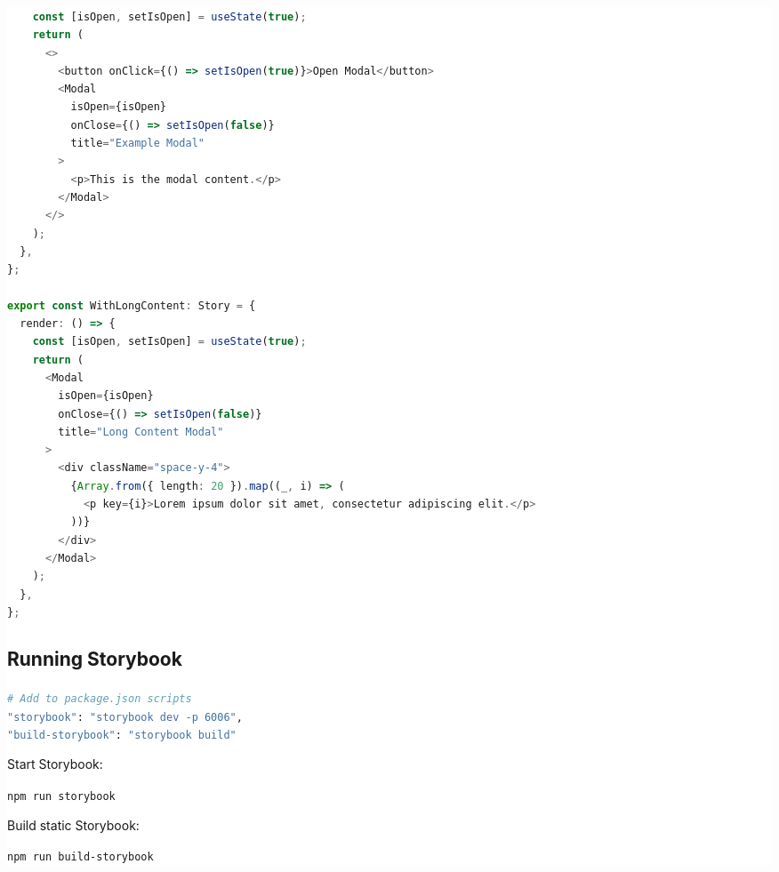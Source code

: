 ```typescript
    const [isOpen, setIsOpen] = useState(true);
    return (
      <>
        <button onClick={() => setIsOpen(true)}>Open Modal</button>
        <Modal 
          isOpen={isOpen} 
          onClose={() => setIsOpen(false)}
          title="Example Modal"
        >
          <p>This is the modal content.</p>
        </Modal>
      </>
    );
  },
};

export const WithLongContent: Story = {
  render: () => {
    const [isOpen, setIsOpen] = useState(true);
    return (
      <Modal 
        isOpen={isOpen} 
        onClose={() => setIsOpen(false)}
        title="Long Content Modal"
      >
        <div className="space-y-4">
          {Array.from({ length: 20 }).map((_, i) => (
            <p key={i}>Lorem ipsum dolor sit amet, consectetur adipiscing elit.</p>
          ))}
        </div>
      </Modal>
    );
  },
};
```

## Running Storybook

```bash
# Add to package.json scripts
"storybook": "storybook dev -p 6006",
"build-storybook": "storybook build"
```

Start Storybook:
```bash
npm run storybook
```

Build static Storybook:
```bash
npm run build-storybook
```

